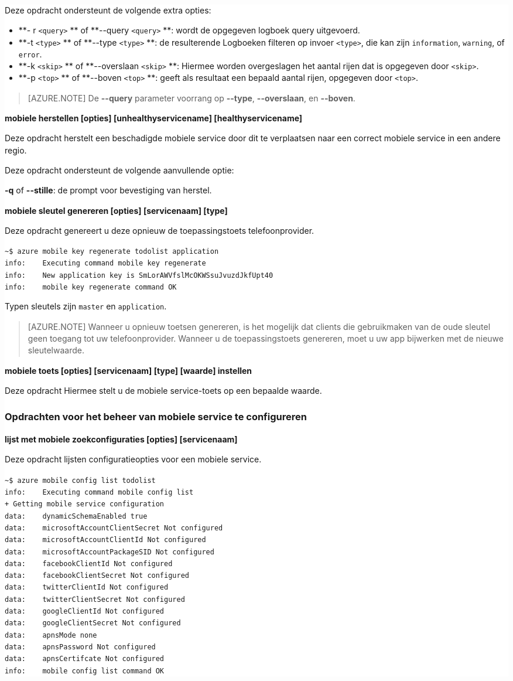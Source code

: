 Deze opdracht ondersteunt de volgende extra opties:

+ **- r `<query>` ** of **--query `<query>` **: wordt de opgegeven logboek query uitgevoerd.
+ **-t `<type>` ** of **--type `<type>` **: de resulterende Logboeken filteren op invoer `<type>`, die kan zijn `information`, `warning`, of `error`.
+ **-k `<skip>` ** of **--overslaan `<skip>` **: Hiermee worden overgeslagen het aantal rijen dat is opgegeven door `<skip>`.
+ **-p `<top>` ** of **--boven `<top>` **: geeft als resultaat een bepaald aantal rijen, opgegeven door `<top>`.

> [AZURE.NOTE] De **--query** parameter voorrang op **--type**, **--overslaan**, en **--boven**.

**mobiele herstellen [opties] [unhealthyservicename] [healthyservicename]**

Deze opdracht herstelt een beschadigde mobiele service door dit te verplaatsen naar een correct mobiele service in een andere regio.

Deze opdracht ondersteunt de volgende aanvullende optie:

**-q** of **--stille**: de prompt voor bevestiging van herstel.

**mobiele sleutel genereren [opties] [servicenaam] [type]**

Deze opdracht genereert u deze opnieuw de toepassingstoets telefoonprovider.

    ~$ azure mobile key regenerate todolist application
    info:    Executing command mobile key regenerate
    info:    New application key is SmLorAWVfslMcOKWSsuJvuzdJkfUpt40
    info:    mobile key regenerate command OK

Typen sleutels zijn `master` en `application`.

> [AZURE.NOTE] Wanneer u opnieuw toetsen genereren, is het mogelijk dat clients die gebruikmaken van de oude sleutel geen toegang tot uw telefoonprovider. Wanneer u de toepassingstoets genereren, moet u uw app bijwerken met de nieuwe sleutelwaarde.

**mobiele toets [opties] [servicenaam] [type] [waarde] instellen**

Deze opdracht Hiermee stelt u de mobiele service-toets op een bepaalde waarde.


### <a name="Mobile_Configuration"></a>Opdrachten voor het beheer van mobiele service te configureren

**lijst met mobiele zoekconfiguraties [opties] [servicenaam]**

Deze opdracht lijsten configuratieopties voor een mobiele service.

    ~$ azure mobile config list todolist
    info:    Executing command mobile config list
    + Getting mobile service configuration
    data:    dynamicSchemaEnabled true
    data:    microsoftAccountClientSecret Not configured
    data:    microsoftAccountClientId Not configured
    data:    microsoftAccountPackageSID Not configured
    data:    facebookClientId Not configured
    data:    facebookClientSecret Not configured
    data:    twitterClientId Not configured
    data:    twitterClientSecret Not configured
    data:    googleClientId Not configured
    data:    googleClientSecret Not configured
    data:    apnsMode none
    data:    apnsPassword Not configured
    data:    apnsCertifcate Not configured
    info:    mobile config list command OK
